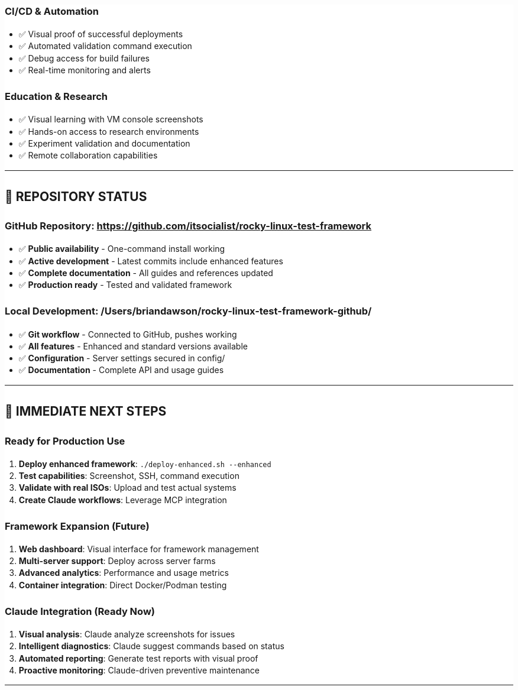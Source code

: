 ### **CI/CD & Automation**
- ✅ Visual proof of successful deployments
- ✅ Automated validation command execution
- ✅ Debug access for build failures
- ✅ Real-time monitoring and alerts

### **Education & Research**
- ✅ Visual learning with VM console screenshots
- ✅ Hands-on access to research environments
- ✅ Experiment validation and documentation
- ✅ Remote collaboration capabilities

---

## 📁 REPOSITORY STATUS

### **GitHub Repository**: https://github.com/itsocialist/rocky-linux-test-framework
- ✅ **Public availability** - One-command install working
- ✅ **Active development** - Latest commits include enhanced features
- ✅ **Complete documentation** - All guides and references updated
- ✅ **Production ready** - Tested and validated framework

### **Local Development**: /Users/briandawson/rocky-linux-test-framework-github/
- ✅ **Git workflow** - Connected to GitHub, pushes working
- ✅ **All features** - Enhanced and standard versions available
- ✅ **Configuration** - Server settings secured in config/
- ✅ **Documentation** - Complete API and usage guides

---

## 🎯 IMMEDIATE NEXT STEPS

### **Ready for Production Use**
1. **Deploy enhanced framework**: `./deploy-enhanced.sh --enhanced`
2. **Test capabilities**: Screenshot, SSH, command execution
3. **Validate with real ISOs**: Upload and test actual systems
4. **Create Claude workflows**: Leverage MCP integration

### **Framework Expansion** (Future)
1. **Web dashboard**: Visual interface for framework management
2. **Multi-server support**: Deploy across server farms
3. **Advanced analytics**: Performance and usage metrics
4. **Container integration**: Direct Docker/Podman testing

### **Claude Integration** (Ready Now)
1. **Visual analysis**: Claude analyze screenshots for issues
2. **Intelligent diagnostics**: Claude suggest commands based on status
3. **Automated reporting**: Generate test reports with visual proof
4. **Proactive monitoring**: Claude-driven preventive maintenance

---
